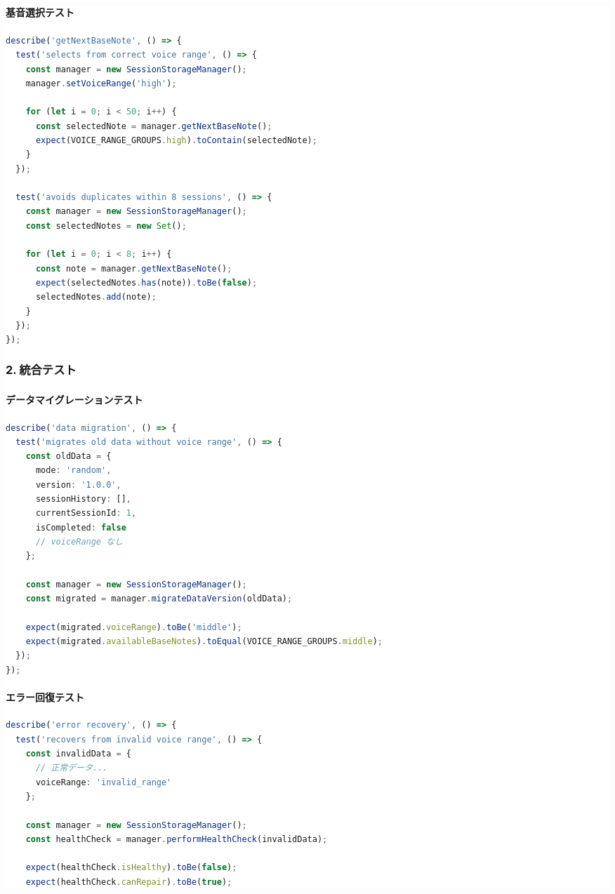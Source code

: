 #### **基音選択テスト**
```typescript
describe('getNextBaseNote', () => {
  test('selects from correct voice range', () => {
    const manager = new SessionStorageManager();
    manager.setVoiceRange('high');
    
    for (let i = 0; i < 50; i++) {
      const selectedNote = manager.getNextBaseNote();
      expect(VOICE_RANGE_GROUPS.high).toContain(selectedNote);
    }
  });
  
  test('avoids duplicates within 8 sessions', () => {
    const manager = new SessionStorageManager();
    const selectedNotes = new Set();
    
    for (let i = 0; i < 8; i++) {
      const note = manager.getNextBaseNote();
      expect(selectedNotes.has(note)).toBe(false);
      selectedNotes.add(note);
    }
  });
});
```

### **2. 統合テスト**

#### **データマイグレーションテスト**
```typescript
describe('data migration', () => {
  test('migrates old data without voice range', () => {
    const oldData = {
      mode: 'random',
      version: '1.0.0',
      sessionHistory: [],
      currentSessionId: 1,
      isCompleted: false
      // voiceRange なし
    };
    
    const manager = new SessionStorageManager();
    const migrated = manager.migrateDataVersion(oldData);
    
    expect(migrated.voiceRange).toBe('middle');
    expect(migrated.availableBaseNotes).toEqual(VOICE_RANGE_GROUPS.middle);
  });
});
```

#### **エラー回復テスト**
```typescript
describe('error recovery', () => {
  test('recovers from invalid voice range', () => {
    const invalidData = {
      // 正常データ...
      voiceRange: 'invalid_range'
    };
    
    const manager = new SessionStorageManager();
    const healthCheck = manager.performHealthCheck(invalidData);
    
    expect(healthCheck.isHealthy).toBe(false);
    expect(healthCheck.canRepair).toBe(true);
```